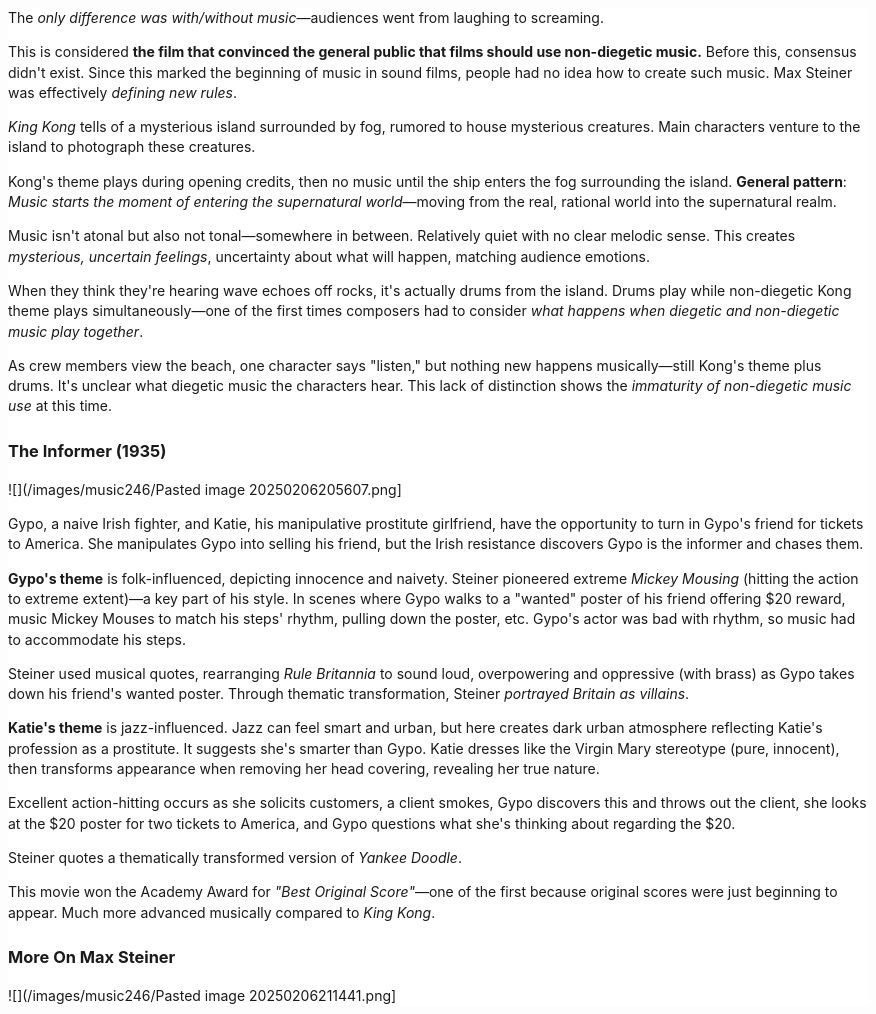 The *only difference was with/without music*—audiences went from laughing to screaming.

This is considered **the film that convinced the general public that films should use non-diegetic music.** Before this, consensus didn't exist. Since this marked the beginning of music in sound films, people had no idea how to create such music. Max Steiner was effectively *defining new rules*.

*King Kong* tells of a mysterious island surrounded by fog, rumored to house mysterious creatures. Main characters venture to the island to photograph these creatures.

Kong's theme plays during opening credits, then no music until the ship enters the fog surrounding the island. **General pattern**: *Music starts the moment of entering the supernatural world*—moving from the real, rational world into the supernatural realm.

Music isn't atonal but also not tonal—somewhere in between. Relatively quiet with no clear melodic sense. This creates *mysterious, uncertain feelings*, uncertainty about what will happen, matching audience emotions.

When they think they're hearing wave echoes off rocks, it's actually drums from the island. Drums play while non-diegetic Kong theme plays simultaneously—one of the first times composers had to consider *what happens when diegetic and non-diegetic music play together*.

As crew members view the beach, one character says "listen," but nothing new happens musically—still Kong's theme plus drums. It's unclear what diegetic music the characters hear. This lack of distinction shows the *immaturity of non-diegetic music use* at this time.

### The Informer (1935)
![](/images/music246/Pasted image 20250206205607.png]

Gypo, a naive Irish fighter, and Katie, his manipulative prostitute girlfriend, have the opportunity to turn in Gypo's friend for tickets to America. She manipulates Gypo into selling his friend, but the Irish resistance discovers Gypo is the informer and chases them.

**Gypo's theme** is folk-influenced, depicting innocence and naivety. Steiner pioneered extreme *Mickey Mousing* (hitting the action to extreme extent)—a key part of his style. In scenes where Gypo walks to a "wanted" poster of his friend offering $20 reward, music Mickey Mouses to match his steps' rhythm, pulling down the poster, etc. Gypo's actor was bad with rhythm, so music had to accommodate his steps.

Steiner used musical quotes, rearranging *Rule Britannia* to sound loud, overpowering and oppressive (with brass) as Gypo takes down his friend's wanted poster. Through thematic transformation, Steiner *portrayed Britain as villains*.

**Katie's theme** is jazz-influenced. Jazz can feel smart and urban, but here creates dark urban atmosphere reflecting Katie's profession as a prostitute. It suggests she's smarter than Gypo. Katie dresses like the Virgin Mary stereotype (pure, innocent), then transforms appearance when removing her head covering, revealing her true nature.

Excellent action-hitting occurs as she solicits customers, a client smokes, Gypo discovers this and throws out the client, she looks at the $20 poster for two tickets to America, and Gypo questions what she's thinking about regarding the $20.

Steiner quotes a thematically transformed version of *Yankee Doodle*.

This movie won the Academy Award for *"Best Original Score"*—one of the first because original scores were just beginning to appear. Much more advanced musically compared to *King Kong*.

### More On Max Steiner
![](/images/music246/Pasted image 20250206211441.png]
